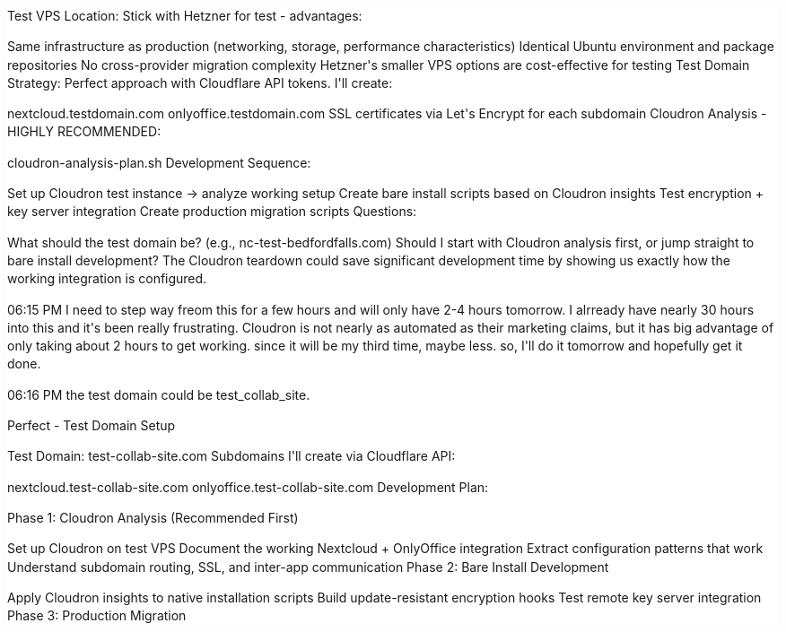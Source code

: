 Test VPS Location:
Stick with Hetzner for test - advantages:

Same infrastructure as production (networking, storage, performance characteristics)
Identical Ubuntu environment and package repositories
No cross-provider migration complexity
Hetzner's smaller VPS options are cost-effective for testing
Test Domain Strategy:
Perfect approach with Cloudflare API tokens. I'll create:

nextcloud.testdomain.com
onlyoffice.testdomain.com
SSL certificates via Let's Encrypt for each subdomain
Cloudron Analysis - HIGHLY RECOMMENDED:


cloudron-analysis-plan.sh
Development Sequence:

Set up Cloudron test instance → analyze working setup
Create bare install scripts based on Cloudron insights
Test encryption + key server integration
Create production migration scripts
Questions:

What should the test domain be? (e.g., nc-test-bedfordfalls.com)
Should I start with Cloudron analysis first, or jump straight to bare install development?
The Cloudron teardown could save significant development time by showing us exactly how the working integration is configured.

06:15 PM
I need to step way freom this for a few hours and will only have 2-4 hours tomorrow.  I alrready have nearly 30 hours into this and it's been really frustrating. Cloudron is not nearly as automated as their marketing claims, but it has big advantage of only taking about 2 hours to get working.  since it will be my third time, maybe less.  so, I'll do it tomorrow and hopefully get it done.

06:16 PM
the test domain could be test_collab_site.

Perfect - Test Domain Setup

Test Domain: test-collab-site.com
Subdomains I'll create via Cloudflare API:

nextcloud.test-collab-site.com
onlyoffice.test-collab-site.com
Development Plan:

Phase 1: Cloudron Analysis (Recommended First)

Set up Cloudron on test VPS
Document the working Nextcloud + OnlyOffice integration
Extract configuration patterns that work
Understand subdomain routing, SSL, and inter-app communication
Phase 2: Bare Install Development

Apply Cloudron insights to native installation scripts
Build update-resistant encryption hooks
Test remote key server integration
Phase 3: Production Migration
